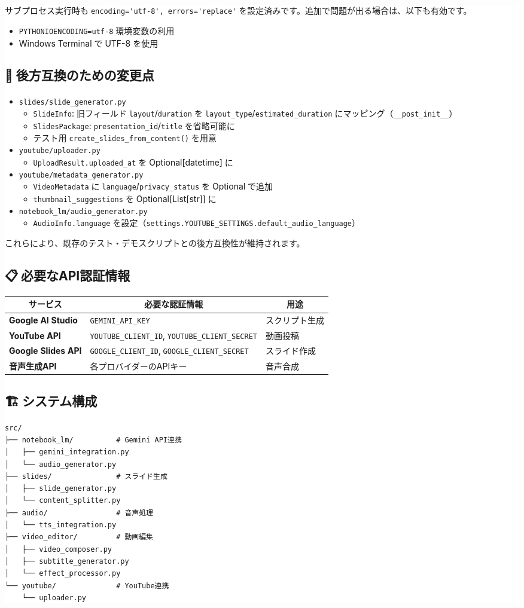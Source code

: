 サブプロセス実行時も `encoding='utf-8', errors='replace'` を設定済みです。追加で問題が出る場合は、以下も有効です。

- `PYTHONIOENCODING=utf-8` 環境変数の利用
- Windows Terminal で UTF-8 を使用

## 🔁 後方互換のための変更点

- `slides/slide_generator.py`
  - `SlideInfo`: 旧フィールド `layout`/`duration` を `layout_type`/`estimated_duration` にマッピング（`__post_init__`）
  - `SlidesPackage`: `presentation_id`/`title` を省略可能に
  - テスト用 `create_slides_from_content()` を用意
- `youtube/uploader.py`
  - `UploadResult.uploaded_at` を Optional[datetime] に
- `youtube/metadata_generator.py`
  - `VideoMetadata` に `language`/`privacy_status` を Optional で追加
  - `thumbnail_suggestions` を Optional[List[str]] に
- `notebook_lm/audio_generator.py`
  - `AudioInfo.language` を設定（`settings.YOUTUBE_SETTINGS.default_audio_language`）

これらにより、既存のテスト・デモスクリプトとの後方互換性が維持されます。

## 📋 必要なAPI認証情報

| サービス | 必要な認証情報 | 用途 |
|---------|---------------|------|
| **Google AI Studio** | `GEMINI_API_KEY` | スクリプト生成 |
| **YouTube API** | `YOUTUBE_CLIENT_ID`, `YOUTUBE_CLIENT_SECRET` | 動画投稿 |
| **Google Slides API** | `GOOGLE_CLIENT_ID`, `GOOGLE_CLIENT_SECRET` | スライド作成 |
| **音声生成API** | 各プロバイダーのAPIキー | 音声合成 |

## 🏗️ システム構成

```
src/
├── notebook_lm/          # Gemini API連携
│   ├── gemini_integration.py
│   └── audio_generator.py
├── slides/               # スライド生成
│   ├── slide_generator.py
│   └── content_splitter.py
├── audio/                # 音声処理
│   └── tts_integration.py
├── video_editor/         # 動画編集
│   ├── video_composer.py
│   ├── subtitle_generator.py
│   └── effect_processor.py
└── youtube/              # YouTube連携
    └── uploader.py
```

